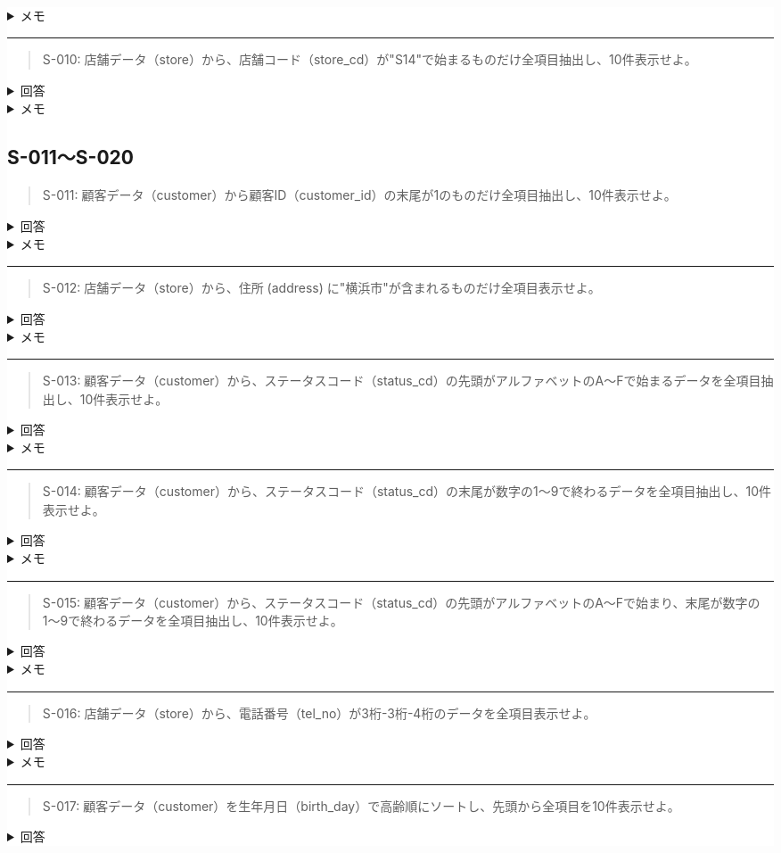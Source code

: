 <details><summary>メモ</summary></details>


---
>S-010: 店舗データ（store）から、店舗コード（store_cd）が"S14"で始まるものだけ全項目抽出し、10件表示せよ。

<details><summary>回答</summary></details>

<details><summary>メモ</summary></details>


## S-011〜S-020

>S-011: 顧客データ（customer）から顧客ID（customer_id）の末尾が1のものだけ全項目抽出し、10件表示せよ。
<details><summary>回答</summary></details>

<details><summary>メモ</summary></details>


---
> S-012: 店舗データ（store）から、住所 (address) に"横浜市"が含まれるものだけ全項目表示せよ。

<details><summary>回答</summary></details>

<details><summary>メモ</summary></details>

---
> S-013: 顧客データ（customer）から、ステータスコード（status_cd）の先頭がアルファベットのA〜Fで始まるデータを全項目抽出し、10件表示せよ。

<details><summary>回答</summary></details>

<details><summary>メモ</summary></details>

---
> S-014: 顧客データ（customer）から、ステータスコード（status_cd）の末尾が数字の1〜9で終わるデータを全項目抽出し、10件表示せよ。

<details><summary>回答</summary></details>

<details><summary>メモ</summary></details>

---
> S-015: 顧客データ（customer）から、ステータスコード（status_cd）の先頭がアルファベットのA〜Fで始まり、末尾が数字の1〜9で終わるデータを全項目抽出し、10件表示せよ。
>
<details><summary>回答</summary></details>

<details><summary>メモ</summary></details>

---
> S-016: 店舗データ（store）から、電話番号（tel_no）が3桁-3桁-4桁のデータを全項目表示せよ。
>
<details><summary>回答</summary></details>

<details><summary>メモ</summary></details>

---
> S-017: 顧客データ（customer）を生年月日（birth_day）で高齢順にソートし、先頭から全項目を10件表示せよ。
>
<details><summary>回答</summary></details>
